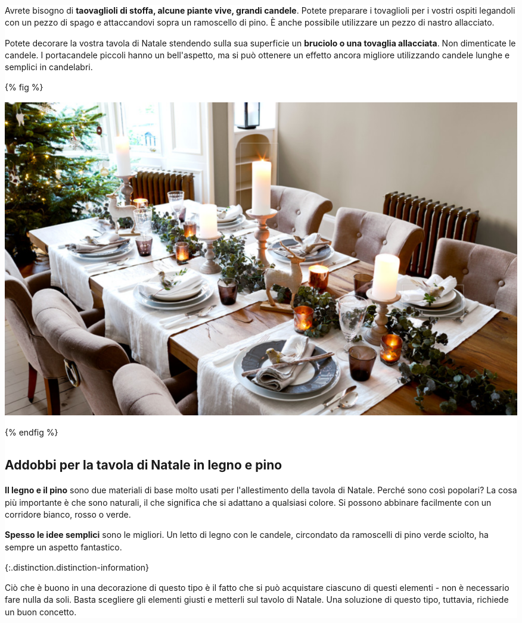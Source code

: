 Avrete bisogno di **taovaglioli di stoffa, alcune piante vive, grandi candele**. Potete preparare i tovaglioli per i vostri ospiti legandoli con un pezzo di spago e attaccandovi sopra un ramoscello di pino. È anche possibile utilizzare un pezzo di nastro allacciato.

Potete decorare la vostra tavola di Natale stendendo sulla sua superficie un **bruciolo o una tovaglia allacciata**. Non dimenticate le candele. I portacandele piccoli hanno un bell'aspetto, ma si può ottenere un effetto ancora migliore utilizzando candele lunghe e semplici in candelabri.

{% fig %}

![Boho style Christmas table decorations](/uploads/stol-wigilijny-boho.png "Addobbi per la tavola di Natale in stile Boho")

{% endfig %}

## Addobbi per la tavola di Natale in legno e pino

**Il legno e il pino** sono due materiali di base molto usati per l'allestimento della tavola di Natale. Perché sono così popolari? La cosa più importante è che sono naturali, il che significa che si adattano a qualsiasi colore. Si possono abbinare facilmente con un corridore bianco, rosso o verde.

**Spesso le idee semplici** sono le migliori. Un letto di legno con le candele, circondato da ramoscelli di pino verde sciolto, ha sempre un aspetto fantastico.

{:.distinction.distinction-information}

Ciò che è buono in una decorazione di questo tipo è il fatto che si può acquistare ciascuno di questi elementi - non è necessario fare nulla da soli. Basta scegliere gli elementi giusti e metterli sul tavolo di Natale. Una soluzione di questo tipo, tuttavia, richiede un buon concetto.
